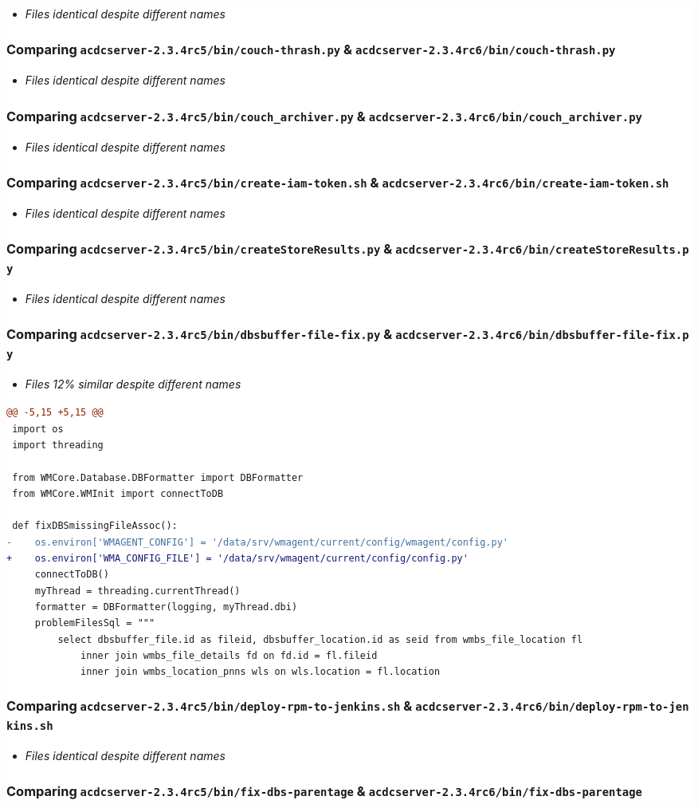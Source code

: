  * *Files identical despite different names*

### Comparing `acdcserver-2.3.4rc5/bin/couch-thrash.py` & `acdcserver-2.3.4rc6/bin/couch-thrash.py`

 * *Files identical despite different names*

### Comparing `acdcserver-2.3.4rc5/bin/couch_archiver.py` & `acdcserver-2.3.4rc6/bin/couch_archiver.py`

 * *Files identical despite different names*

### Comparing `acdcserver-2.3.4rc5/bin/create-iam-token.sh` & `acdcserver-2.3.4rc6/bin/create-iam-token.sh`

 * *Files identical despite different names*

### Comparing `acdcserver-2.3.4rc5/bin/createStoreResults.py` & `acdcserver-2.3.4rc6/bin/createStoreResults.py`

 * *Files identical despite different names*

### Comparing `acdcserver-2.3.4rc5/bin/dbsbuffer-file-fix.py` & `acdcserver-2.3.4rc6/bin/dbsbuffer-file-fix.py`

 * *Files 12% similar despite different names*

```diff
@@ -5,15 +5,15 @@
 import os
 import threading
 
 from WMCore.Database.DBFormatter import DBFormatter
 from WMCore.WMInit import connectToDB
 
 def fixDBSmissingFileAssoc():
-    os.environ['WMAGENT_CONFIG'] = '/data/srv/wmagent/current/config/wmagent/config.py'
+    os.environ['WMA_CONFIG_FILE'] = '/data/srv/wmagent/current/config/config.py'
     connectToDB()
     myThread = threading.currentThread()
     formatter = DBFormatter(logging, myThread.dbi)
     problemFilesSql = """
         select dbsbuffer_file.id as fileid, dbsbuffer_location.id as seid from wmbs_file_location fl
             inner join wmbs_file_details fd on fd.id = fl.fileid
             inner join wmbs_location_pnns wls on wls.location = fl.location
```

### Comparing `acdcserver-2.3.4rc5/bin/deploy-rpm-to-jenkins.sh` & `acdcserver-2.3.4rc6/bin/deploy-rpm-to-jenkins.sh`

 * *Files identical despite different names*

### Comparing `acdcserver-2.3.4rc5/bin/fix-dbs-parentage` & `acdcserver-2.3.4rc6/bin/fix-dbs-parentage`
